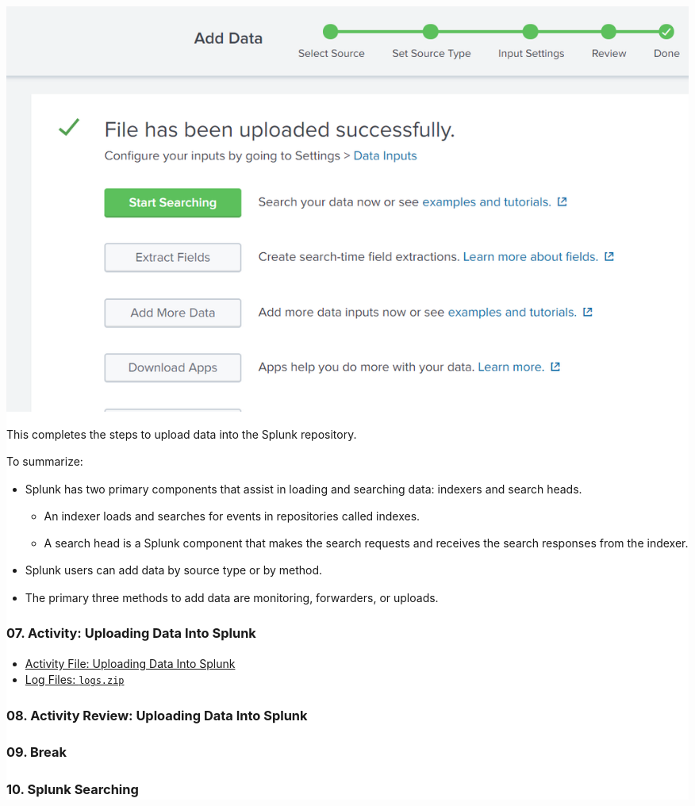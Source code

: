    ![upload6](images/upload6.png)  

This completes the steps to upload data into the Splunk repository. 

To summarize:
  - Splunk has two primary components that assist in loading and searching data: indexers and search heads.

    - An indexer loads and searches for events in repositories called indexes.

    - A search head is a Splunk component that makes the search requests and receives the search responses from the indexer.

  - Splunk users can add data by source type or by method.

  - The primary three methods to add data are monitoring, forwarders, or uploads.
  

### 07. Activity: Uploading Data Into Splunk
- [Activity File: Uploading Data Into Splunk](activities/06-Uploading-Data-Into-Splunk/README.md)
- [Log Files: `logs.zip`](resources/logs.zip)

### 08. Activity Review: Uploading Data Into Splunk

    
### 09. Break

### 10. Splunk Searching
